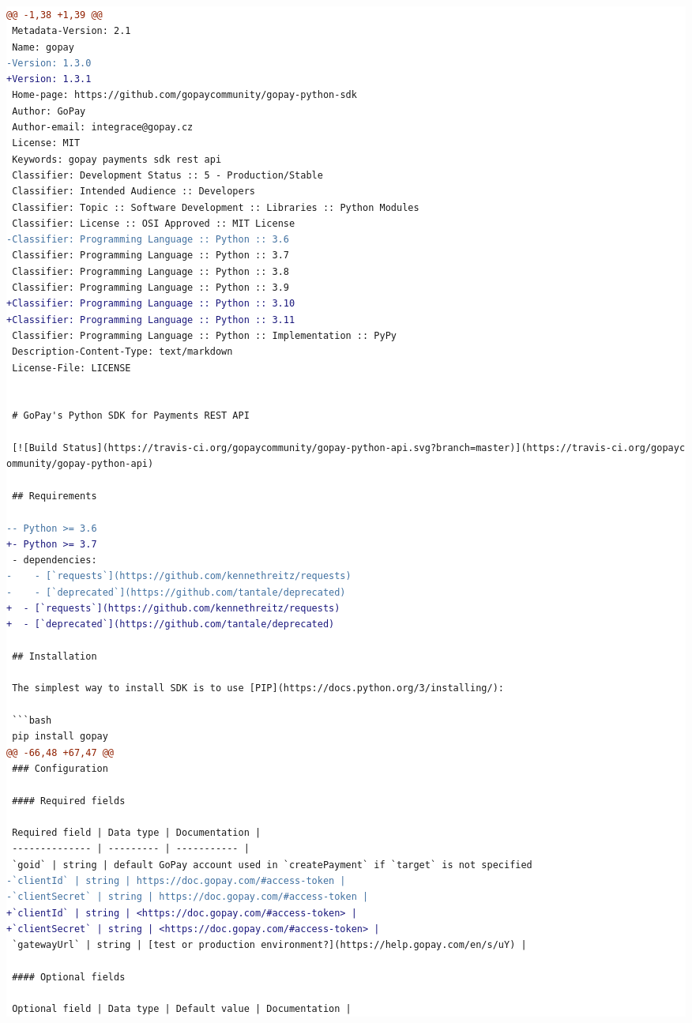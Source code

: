 ```diff
@@ -1,38 +1,39 @@
 Metadata-Version: 2.1
 Name: gopay
-Version: 1.3.0
+Version: 1.3.1
 Home-page: https://github.com/gopaycommunity/gopay-python-sdk
 Author: GoPay
 Author-email: integrace@gopay.cz
 License: MIT
 Keywords: gopay payments sdk rest api
 Classifier: Development Status :: 5 - Production/Stable
 Classifier: Intended Audience :: Developers
 Classifier: Topic :: Software Development :: Libraries :: Python Modules
 Classifier: License :: OSI Approved :: MIT License
-Classifier: Programming Language :: Python :: 3.6
 Classifier: Programming Language :: Python :: 3.7
 Classifier: Programming Language :: Python :: 3.8
 Classifier: Programming Language :: Python :: 3.9
+Classifier: Programming Language :: Python :: 3.10
+Classifier: Programming Language :: Python :: 3.11
 Classifier: Programming Language :: Python :: Implementation :: PyPy
 Description-Content-Type: text/markdown
 License-File: LICENSE
 
 
 # GoPay's Python SDK for Payments REST API
 
 [![Build Status](https://travis-ci.org/gopaycommunity/gopay-python-api.svg?branch=master)](https://travis-ci.org/gopaycommunity/gopay-python-api)
 
 ## Requirements
 
-- Python >= 3.6
+- Python >= 3.7
 - dependencies:
-    - [`requests`](https://github.com/kennethreitz/requests)
-    - [`deprecated`](https://github.com/tantale/deprecated)
+  - [`requests`](https://github.com/kennethreitz/requests)
+  - [`deprecated`](https://github.com/tantale/deprecated)
 
 ## Installation
 
 The simplest way to install SDK is to use [PIP](https://docs.python.org/3/installing/):
 
 ```bash
 pip install gopay
@@ -66,48 +67,47 @@
 ### Configuration
 
 #### Required fields
 
 Required field | Data type | Documentation |
 -------------- | --------- | ----------- |
 `goid` | string | default GoPay account used in `createPayment` if `target` is not specified
-`clientId` | string | https://doc.gopay.com/#access-token |
-`clientSecret` | string | https://doc.gopay.com/#access-token |
+`clientId` | string | <https://doc.gopay.com/#access-token> |
+`clientSecret` | string | <https://doc.gopay.com/#access-token> |
 `gatewayUrl` | string | [test or production environment?](https://help.gopay.com/en/s/uY) |
 
 #### Optional fields
 
 Optional field | Data type | Default value | Documentation |
```